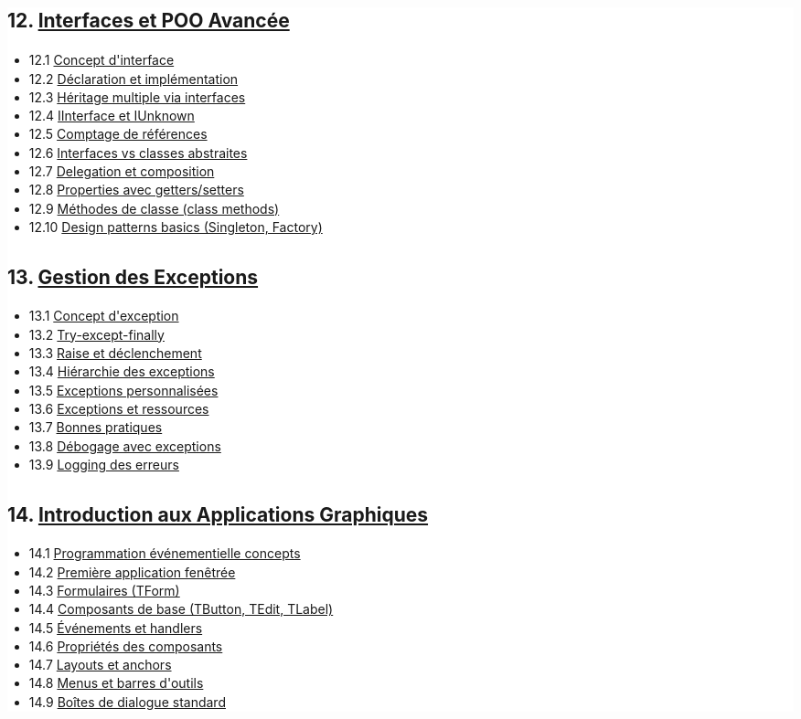 ## 12. [Interfaces et POO Avancée](12-interfaces-poo-avancee/README.md)

- 12.1 [Concept d'interface](12-interfaces-poo-avancee/01-concept-interface.md)
- 12.2 [Déclaration et implémentation](12-interfaces-poo-avancee/02-declaration-implementation.md)
- 12.3 [Héritage multiple via interfaces](12-interfaces-poo-avancee/03-heritage-multiple-via-interfaces.md)
- 12.4 [IInterface et IUnknown](12-interfaces-poo-avancee/04-iinterface-iunknown.md)
- 12.5 [Comptage de références](12-interfaces-poo-avancee/05-comptage-references.md)
- 12.6 [Interfaces vs classes abstraites](12-interfaces-poo-avancee/06-interfaces-vs-classes-abstraites.md)
- 12.7 [Delegation et composition](12-interfaces-poo-avancee/07-delegation-composition.md)
- 12.8 [Properties avec getters/setters](12-interfaces-poo-avancee/08-properties-getters-setters.md)
- 12.9 [Méthodes de classe (class methods)](12-interfaces-poo-avancee/09-methodes-classe-class-methods.md)
- 12.10 [Design patterns basics (Singleton, Factory)](12-interfaces-poo-avancee/10-design-patterns-basics.md)

## 13. [Gestion des Exceptions](13-gestion-exceptions/README.md)

- 13.1 [Concept d'exception](13-gestion-exceptions/01-concept-exception.md)
- 13.2 [Try-except-finally](13-gestion-exceptions/02-try-except-finally.md)
- 13.3 [Raise et déclenchement](13-gestion-exceptions/03-raise-declenchement.md)
- 13.4 [Hiérarchie des exceptions](13-gestion-exceptions/04-hierarchie-exceptions.md)
- 13.5 [Exceptions personnalisées](13-gestion-exceptions/05-exceptions-personnalisees.md)
- 13.6 [Exceptions et ressources](13-gestion-exceptions/06-exceptions-ressources.md)
- 13.7 [Bonnes pratiques](13-gestion-exceptions/07-bonnes-pratiques.md)
- 13.8 [Débogage avec exceptions](13-gestion-exceptions/08-debogage-avec-exceptions.md)
- 13.9 [Logging des erreurs](13-gestion-exceptions/09-logging-erreurs.md)

## 14. [Introduction aux Applications Graphiques](14-introduction-applications-graphiques/README.md)

- 14.1 [Programmation événementielle concepts](14-introduction-applications-graphiques/01-programmation-evenementielle-concepts.md)
- 14.2 [Première application fenêtrée](14-introduction-applications-graphiques/02-premiere-application-fenetree.md)
- 14.3 [Formulaires (TForm)](14-introduction-applications-graphiques/03-formulaires-tform.md)
- 14.4 [Composants de base (TButton, TEdit, TLabel)](14-introduction-applications-graphiques/04-composants-base-tbutton-tedit-tlabel.md)
- 14.5 [Événements et handlers](14-introduction-applications-graphiques/05-evenements-handlers.md)
- 14.6 [Propriétés des composants](14-introduction-applications-graphiques/06-proprietes-composants.md)
- 14.7 [Layouts et anchors](14-introduction-applications-graphiques/07-layouts-anchors.md)
- 14.8 [Menus et barres d'outils](14-introduction-applications-graphiques/08-menus-barres-outils.md)
- 14.9 [Boîtes de dialogue standard](14-introduction-applications-graphiques/09-boites-dialogue-standard.md)
